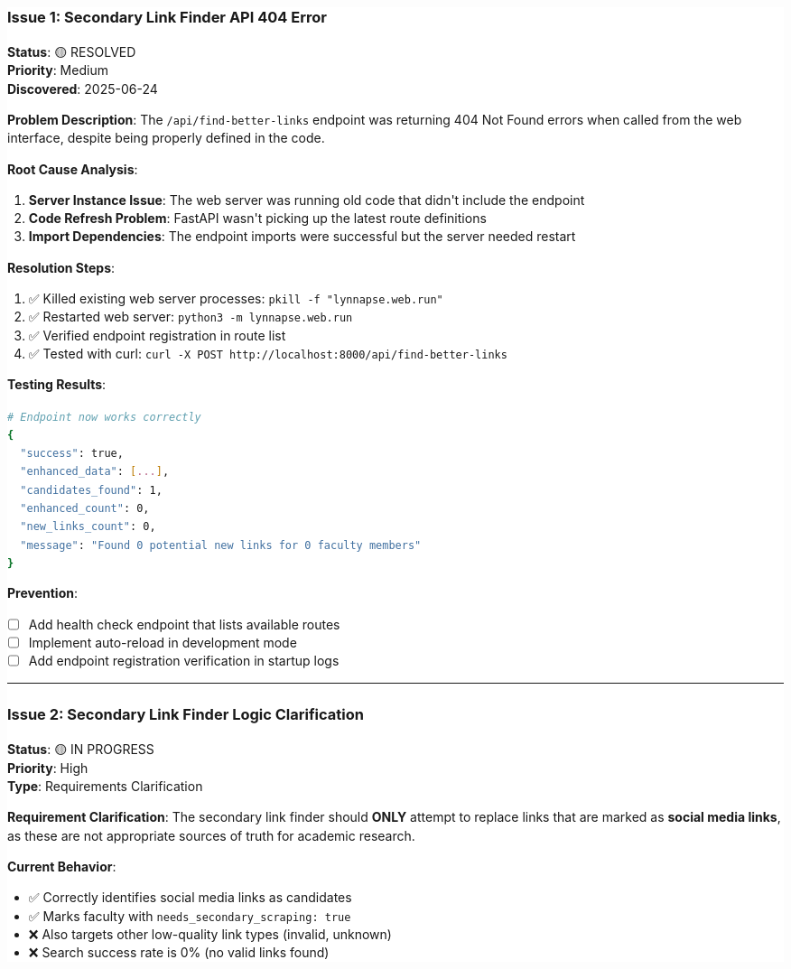 ### **Issue 1: Secondary Link Finder API 404 Error**
**Status**: 🟡 RESOLVED  
**Priority**: Medium  
**Discovered**: 2025-06-24

**Problem Description**:
The `/api/find-better-links` endpoint was returning 404 Not Found errors when called from the web interface, despite being properly defined in the code.

**Root Cause Analysis**:
1. **Server Instance Issue**: The web server was running old code that didn't include the endpoint
2. **Code Refresh Problem**: FastAPI wasn't picking up the latest route definitions
3. **Import Dependencies**: The endpoint imports were successful but the server needed restart

**Resolution Steps**:
1. ✅ Killed existing web server processes: `pkill -f "lynnapse.web.run"`
2. ✅ Restarted web server: `python3 -m lynnapse.web.run`
3. ✅ Verified endpoint registration in route list
4. ✅ Tested with curl: `curl -X POST http://localhost:8000/api/find-better-links`

**Testing Results**:
```bash
# Endpoint now works correctly
{
  "success": true,
  "enhanced_data": [...],
  "candidates_found": 1,
  "enhanced_count": 0,
  "new_links_count": 0,
  "message": "Found 0 potential new links for 0 faculty members"
}
```

**Prevention**:
- [ ] Add health check endpoint that lists available routes
- [ ] Implement auto-reload in development mode
- [ ] Add endpoint registration verification in startup logs

---

### **Issue 2: Secondary Link Finder Logic Clarification**
**Status**: 🟡 IN PROGRESS  
**Priority**: High  
**Type**: Requirements Clarification

**Requirement Clarification**:
The secondary link finder should **ONLY** attempt to replace links that are marked as **social media links**, as these are not appropriate sources of truth for academic research.

**Current Behavior**:
- ✅ Correctly identifies social media links as candidates
- ✅ Marks faculty with `needs_secondary_scraping: true`
- ❌ Also targets other low-quality link types (invalid, unknown)
- ❌ Search success rate is 0% (no valid links found)
